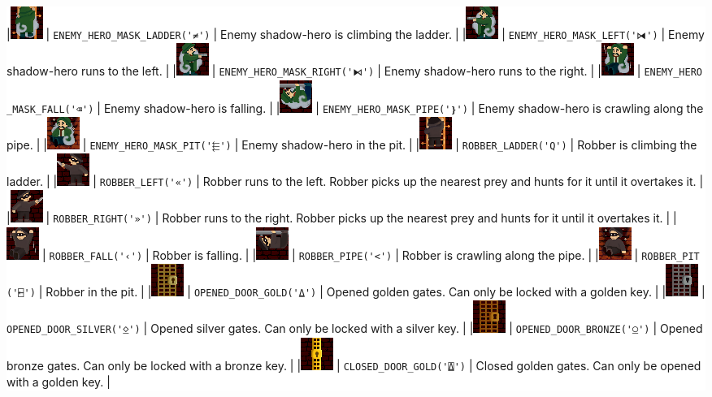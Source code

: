 |<img src="https://github.com/codenjoyme/codenjoy-clifford/raw/master/src/main/webapp/resources/sprite/clifford/enemy_hero_mask_ladder.png" style="width:40px;" /> | `ENEMY_HERO_MASK_LADDER('≠')` | Enemy shadow-hero is climbing the ladder. | 
|<img src="https://github.com/codenjoyme/codenjoy-clifford/raw/master/src/main/webapp/resources/sprite/clifford/enemy_hero_mask_left.png" style="width:40px;" /> | `ENEMY_HERO_MASK_LEFT('⧒')` | Enemy shadow-hero runs to the left. | 
|<img src="https://github.com/codenjoyme/codenjoy-clifford/raw/master/src/main/webapp/resources/sprite/clifford/enemy_hero_mask_right.png" style="width:40px;" /> | `ENEMY_HERO_MASK_RIGHT('⧑')` | Enemy shadow-hero runs to the right. | 
|<img src="https://github.com/codenjoyme/codenjoy-clifford/raw/master/src/main/webapp/resources/sprite/clifford/enemy_hero_mask_fall.png" style="width:40px;" /> | `ENEMY_HERO_MASK_FALL('⌫')` | Enemy shadow-hero is falling. | 
|<img src="https://github.com/codenjoyme/codenjoy-clifford/raw/master/src/main/webapp/resources/sprite/clifford/enemy_hero_mask_pipe.png" style="width:40px;" /> | `ENEMY_HERO_MASK_PIPE('❵')` | Enemy shadow-hero is crawling along the pipe. | 
|<img src="https://github.com/codenjoyme/codenjoy-clifford/raw/master/src/main/webapp/resources/sprite/clifford/enemy_hero_mask_pit.png" style="width:40px;" /> | `ENEMY_HERO_MASK_PIT('⬱')` | Enemy shadow-hero in the pit. | 
|<img src="https://github.com/codenjoyme/codenjoy-clifford/raw/master/src/main/webapp/resources/sprite/clifford/robber_ladder.png" style="width:40px;" /> | `ROBBER_LADDER('Q')` | Robber is climbing the ladder. | 
|<img src="https://github.com/codenjoyme/codenjoy-clifford/raw/master/src/main/webapp/resources/sprite/clifford/robber_left.png" style="width:40px;" /> | `ROBBER_LEFT('«')` | Robber runs to the left. Robber picks up the nearest prey and hunts for it until it overtakes it. | 
|<img src="https://github.com/codenjoyme/codenjoy-clifford/raw/master/src/main/webapp/resources/sprite/clifford/robber_right.png" style="width:40px;" /> | `ROBBER_RIGHT('»')` | Robber runs to the right. Robber picks up the nearest prey and hunts for it until it overtakes it. | 
|<img src="https://github.com/codenjoyme/codenjoy-clifford/raw/master/src/main/webapp/resources/sprite/clifford/robber_fall.png" style="width:40px;" /> | `ROBBER_FALL('‹')` | Robber is falling. | 
|<img src="https://github.com/codenjoyme/codenjoy-clifford/raw/master/src/main/webapp/resources/sprite/clifford/robber_pipe.png" style="width:40px;" /> | `ROBBER_PIPE('<')` | Robber is crawling along the pipe. | 
|<img src="https://github.com/codenjoyme/codenjoy-clifford/raw/master/src/main/webapp/resources/sprite/clifford/robber_pit.png" style="width:40px;" /> | `ROBBER_PIT('⍇')` | Robber in the pit. | 
|<img src="https://github.com/codenjoyme/codenjoy-clifford/raw/master/src/main/webapp/resources/sprite/clifford/opened_door_gold.png" style="width:40px;" /> | `OPENED_DOOR_GOLD('⍙')` | Opened golden gates. Can only be locked with a golden key. | 
|<img src="https://github.com/codenjoyme/codenjoy-clifford/raw/master/src/main/webapp/resources/sprite/clifford/opened_door_silver.png" style="width:40px;" /> | `OPENED_DOOR_SILVER('⍚')` | Opened silver gates. Can only be locked with a silver key. | 
|<img src="https://github.com/codenjoyme/codenjoy-clifford/raw/master/src/main/webapp/resources/sprite/clifford/opened_door_bronze.png" style="width:40px;" /> | `OPENED_DOOR_BRONZE('⍜')` | Opened bronze gates. Can only be locked with a bronze key. | 
|<img src="https://github.com/codenjoyme/codenjoy-clifford/raw/master/src/main/webapp/resources/sprite/clifford/closed_door_gold.png" style="width:40px;" /> | `CLOSED_DOOR_GOLD('⍍')` | Closed golden gates. Can only be opened with a golden key. | 